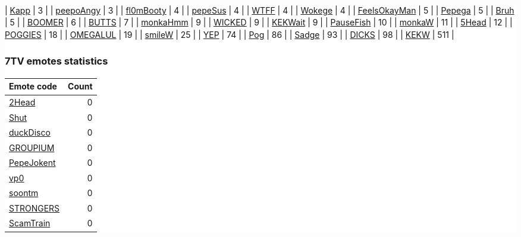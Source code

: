 | [Kapp](https://www.frankerfacez.com/emoticon/278909)                 | 3     |
| [peepoAngy](https://www.frankerfacez.com/emoticon/613800)            | 3     |
| [fl0mBooty](https://www.frankerfacez.com/emoticon/333303)            | 4     |
| [pepeSus](https://www.frankerfacez.com/emoticon/336270)              | 4     |
| [WTFF](https://www.frankerfacez.com/emoticon/241298)                 | 4     |
| [Wokege](https://www.frankerfacez.com/emoticon/600212)               | 4     |
| [FeelsOkayMan](https://www.frankerfacez.com/emoticon/145947)         | 5     |
| [Pepega](https://www.frankerfacez.com/emoticon/243789)               | 5     |
| [Bruh](https://www.frankerfacez.com/emoticon/305753)                 | 5     |
| [BOOMER](https://www.frankerfacez.com/emoticon/440267)               | 6     |
| [BUTTS](https://www.frankerfacez.com/emoticon/453211)                | 7     |
| [monkaHmm](https://www.frankerfacez.com/emoticon/240746)             | 9     |
| [WICKED](https://www.frankerfacez.com/emoticon/457124)               | 9     |
| [KEKWait](https://www.frankerfacez.com/emoticon/390750)              | 9     |
| [PauseFish](https://www.frankerfacez.com/emoticon/464591)            | 10    |
| [monkaW](https://www.frankerfacez.com/emoticon/214681)               | 11    |
| [5Head](https://www.frankerfacez.com/emoticon/239504)                | 12    |
| [POGGIES](https://www.frankerfacez.com/emoticon/257284)              | 18    |
| [OMEGALUL](https://www.frankerfacez.com/emoticon/128054)             | 19    |
| [smileW](https://www.frankerfacez.com/emoticon/263101)               | 25    |
| [YEP](https://www.frankerfacez.com/emoticon/418189)                  | 74    |
| [Pog](https://www.frankerfacez.com/emoticon/210748)                  | 86    |
| [Sadge](https://www.frankerfacez.com/emoticon/425196)                | 93    |
| [DICKS](https://www.frankerfacez.com/emoticon/19972)                 | 98    |
| [KEKW](https://www.frankerfacez.com/emoticon/381875)                 | 511   |

### 7TV emotes statistics

| Emote code                                                                                                                                          | Count |
| :-------------------------------------------------------------------------------------------------------------------------------------------------- | ----: |
| [2Head](https://7tv.app/emotes/01F6Q84KNG0009K4HVQSZZ1JD7)                                                                                          | 0     |
| [Shut](https://7tv.app/emotes/01F7VDYQ60000AHRH1HWVS5AVT)                                                                                           | 0     |
| [duckDisco](https://7tv.app/emotes/01F9F0YY1G0003KBEN3BYK97P0)                                                                                      | 0     |
| [GROUPIUM](https://7tv.app/emotes/01FDAD4GPR000FCJB5GB3X780E)                                                                                       | 0     |
| [PepeJokent](https://7tv.app/emotes/01FF3C31S8000FF5VVCKV49DTP)                                                                                     | 0     |
| [vp0](https://7tv.app/emotes/01FF4NRKKR000FF5VVCKV49JZ2)                                                                                            | 0     |
| [soontm](https://7tv.app/emotes/01FFT1488G0000JT8GHDKHJDKS)                                                                                         | 0     |
| [STRONGERS](https://7tv.app/emotes/01FGC0GHM000064MEQW00DMSJW)                                                                                      | 0     |
| [ScamTrain](https://7tv.app/emotes/01FKSDVVBR0008TM5NY9QEG0RM)                                                                                      | 0     |